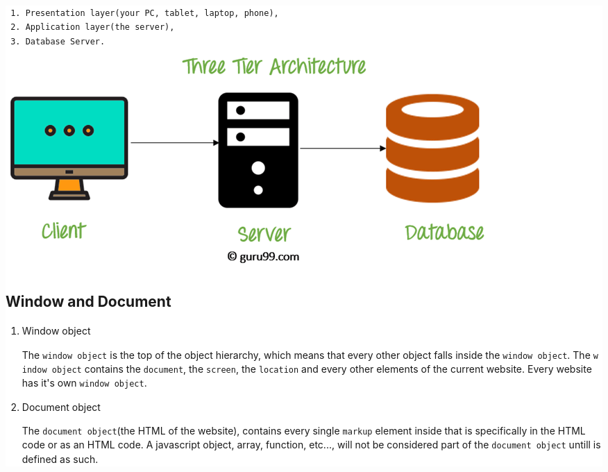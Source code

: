      1. Presentation layer(your PC, tablet, laptop, phone),
     2. Application layer(the server),
     3. Database Server.

![alt.txt](/IMAGES/3-tier.webp)

## Window and Document

1. Window object

   The `window object` is the top of the object hierarchy, which means that every other object falls inside the `window object`. The `window object` contains the `document`, the `screen`, the `location` and every other elements of the current website. Every website has it's own `window object`.

2. Document object

   The `document object`(the HTML of the website), contains every single `markup` element inside that is specifically in the HTML code or as an HTML code. A javascript object, array, function, etc..., will not be considered part of the `document object` untill is defined as such.
